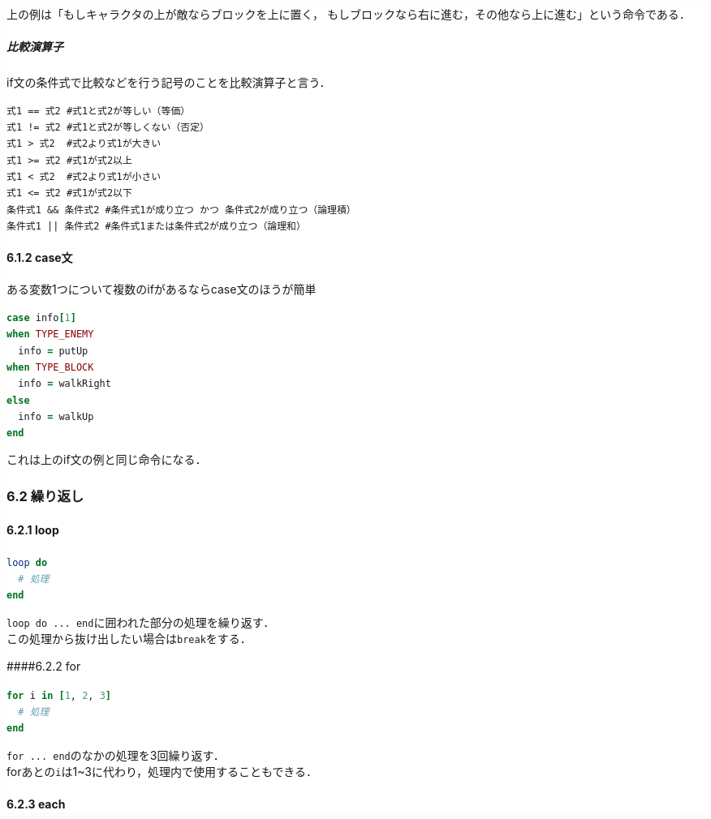 上の例は「もしキャラクタの上が敵ならブロックを上に置く，
もしブロックなら右に進む，その他なら上に進む」という命令である．  

##### 比較演算子
if文の条件式で比較などを行う記号のことを比較演算子と言う．

~~~
式1 == 式2 #式1と式2が等しい（等価）
式1 != 式2 #式1と式2が等しくない（否定）
式1 > 式2  #式2より式1が大きい
式1 >= 式2 #式1が式2以上
式1 < 式2  #式2より式1が小さい
式1 <= 式2 #式1が式2以下
条件式1 && 条件式2 #条件式1が成り立つ かつ 条件式2が成り立つ（論理積）
条件式1 || 条件式2 #条件式1または条件式2が成り立つ（論理和）
~~~

#### 6.1.2 case文
ある変数1つについて複数のifがあるならcase文のほうが簡単

```ruby
case info[1]
when TYPE_ENEMY
  info = putUp
when TYPE_BLOCK
  info = walkRight
else
  info = walkUp
end
```
これは上のif文の例と同じ命令になる．

### 6.2 繰り返し
#### 6.2.1 loop

```ruby
loop do
  # 処理
end
```

`loop do ... end`に囲われた部分の処理を繰り返す．  
この処理から抜け出したい場合は`break`をする．

####6.2.2 for

```ruby
for i in [1, 2, 3]
  # 処理
end
```

`for ... end`のなかの処理を3回繰り返す．  
forあとの`i`は1~3に代わり，処理内で使用することもできる．  

#### 6.2.3 each
